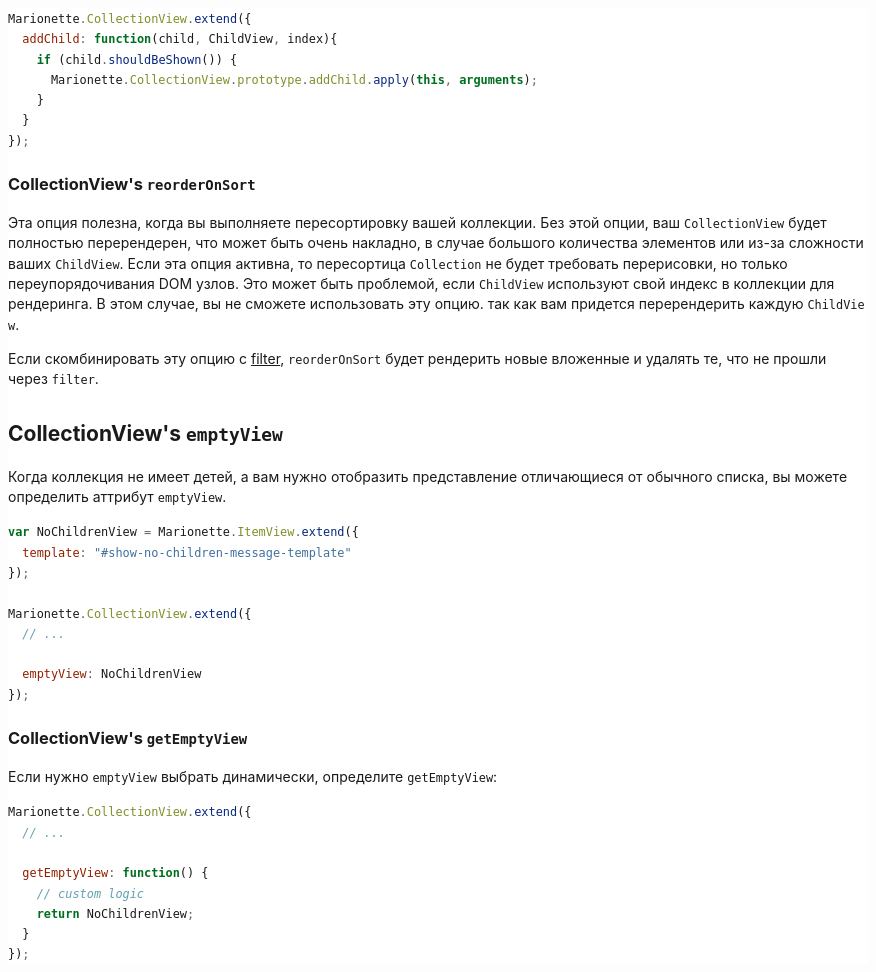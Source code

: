 ```js
Marionette.CollectionView.extend({
  addChild: function(child, ChildView, index){
    if (child.shouldBeShown()) {
      Marionette.CollectionView.prototype.addChild.apply(this, arguments);
    }
  }
});
```

### CollectionView's `reorderOnSort`

Эта опция полезна, когда вы выполняете пересортировку вашей коллекции. Без этой опции, ваш  `CollectionView` будет полностью
перерендерен, что может быть очень накладно, в случае большого количества элементов или из-за сложности ваших `ChildView`.
Если эта опция активна,  то пересортица `Collection` не будет требовать перерисовки, но только переупорядочивания  DOM узлов.
Это может быть проблемой, если `ChildView` используют свой индекс в коллекции для рендеринга. В этом случае, вы не сможете
использовать эту опцию. так как вам придется перерендерить каждую `ChildView`.

Если скомбинировать эту опцию с [filter](#collectionviews-filter),  `reorderOnSort` будет рендерить новые вложенные и удалять
 те, что не прошли через `filter`.

## CollectionView's `emptyView`

Когда коллекция не имеет детей, а вам нужно отобразить представление отличающиеся от обычного списка, вы  можете определить аттрибут
`emptyView`.

```js
var NoChildrenView = Marionette.ItemView.extend({
  template: "#show-no-children-message-template"
});

Marionette.CollectionView.extend({
  // ...

  emptyView: NoChildrenView
});
```

### CollectionView's `getEmptyView`

Если нужно `emptyView` выбрать динамически, определите `getEmptyView`:

```js
Marionette.CollectionView.extend({
  // ...

  getEmptyView: function() {
    // custom logic
    return NoChildrenView;
  }
});
```
